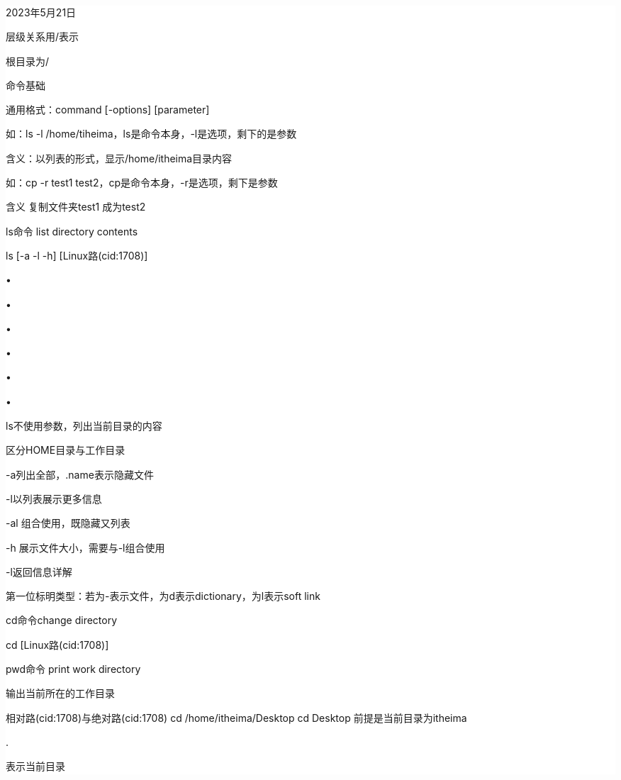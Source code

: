 2023年5月21日

层级关系用/表示

根目录为/

命令基础

通用格式：command [-options] [parameter]

如：ls -l /home/tiheima，ls是命令本身，-l是选项，剩下的是参数

含义：以列表的形式，显示/home/itheima目录内容

如：cp -r test1 test2，cp是命令本身，-r是选项，剩下是参数

含义 复制文件夹test1 成为test2

ls命令 list directory contents

ls [-a -l -h] [Linux路(cid:1708)]

•

•

•

•

•

•

ls不使用参数，列出当前目录的内容

区分HOME目录与工作目录

-a列出全部，.name表示隐藏文件

-l以列表展示更多信息

-al 组合使用，既隐藏又列表

-h 展示文件大小，需要与-l组合使用

-l返回信息详解

第一位标明类型：若为-表示文件，为d表示dictionary，为l表示soft link

cd命令change directory

cd [Linux路(cid:1708)]

pwd命令 print work directory

输出当前所在的工作目录

相对路(cid:1708)与绝对路(cid:1708)
cd /home/itheima/Desktop
cd Desktop 前提是当前目录为itheima

.

表示当前目录
